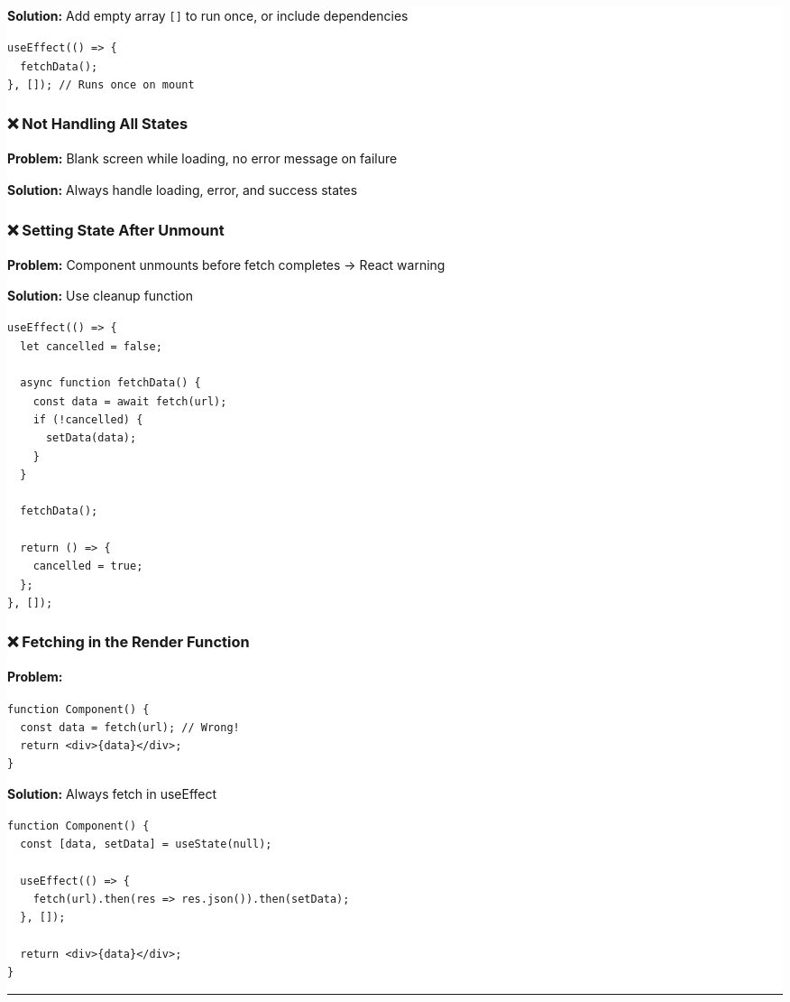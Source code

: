 **Solution:** Add empty array `[]` to run once, or include dependencies
```tsx
useEffect(() => {
  fetchData();
}, []); // Runs once on mount
```

### ❌ Not Handling All States
**Problem:** Blank screen while loading, no error message on failure

**Solution:** Always handle loading, error, and success states

### ❌ Setting State After Unmount
**Problem:** Component unmounts before fetch completes → React warning

**Solution:** Use cleanup function
```tsx
useEffect(() => {
  let cancelled = false;

  async function fetchData() {
    const data = await fetch(url);
    if (!cancelled) {
      setData(data);
    }
  }

  fetchData();

  return () => {
    cancelled = true;
  };
}, []);
```

### ❌ Fetching in the Render Function
**Problem:**
```tsx
function Component() {
  const data = fetch(url); // Wrong!
  return <div>{data}</div>;
}
```

**Solution:** Always fetch in useEffect
```tsx
function Component() {
  const [data, setData] = useState(null);

  useEffect(() => {
    fetch(url).then(res => res.json()).then(setData);
  }, []);

  return <div>{data}</div>;
}
```

---